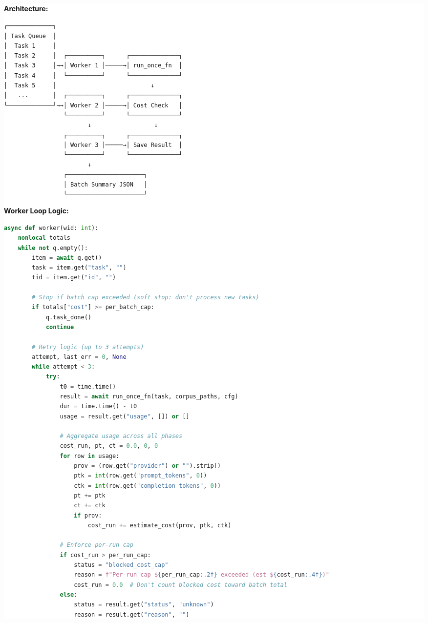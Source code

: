 **Architecture:**

```
┌─────────────┐
│ Task Queue  │
│  Task 1     │
│  Task 2     │  ┌──────────┐      ┌──────────────┐
│  Task 3     │→→│ Worker 1 │─────→│ run_once_fn  │
│  Task 4     │  └──────────┘      └──────────────┘
│  Task 5     │                           ↓
│   ...       │  ┌──────────┐      ┌──────────────┐
└─────────────┘→→│ Worker 2 │─────→│ Cost Check   │
                 └──────────┘      └──────────────┘
                        ↓                  ↓
                 ┌──────────┐      ┌──────────────┐
                 │ Worker 3 │─────→│ Save Result  │
                 └──────────┘      └──────────────┘
                        ↓
                 ┌──────────────────────┐
                 │ Batch Summary JSON   │
                 └──────────────────────┘
```

**Worker Loop Logic:**
```python
async def worker(wid: int):
    nonlocal totals
    while not q.empty():
        item = await q.get()
        task = item.get("task", "")
        tid = item.get("id", "")

        # Stop if batch cap exceeded (soft stop: don't process new tasks)
        if totals["cost"] >= per_batch_cap:
            q.task_done()
            continue

        # Retry logic (up to 3 attempts)
        attempt, last_err = 0, None
        while attempt < 3:
            try:
                t0 = time.time()
                result = await run_once_fn(task, corpus_paths, cfg)
                dur = time.time() - t0
                usage = result.get("usage", []) or []

                # Aggregate usage across all phases
                cost_run, pt, ct = 0.0, 0, 0
                for row in usage:
                    prov = (row.get("provider") or "").strip()
                    ptk = int(row.get("prompt_tokens", 0))
                    ctk = int(row.get("completion_tokens", 0))
                    pt += ptk
                    ct += ctk
                    if prov:
                        cost_run += estimate_cost(prov, ptk, ctk)

                # Enforce per-run cap
                if cost_run > per_run_cap:
                    status = "blocked_cost_cap"
                    reason = f"Per-run cap ${per_run_cap:.2f} exceeded (est ${cost_run:.4f})"
                    cost_run = 0.0  # Don't count blocked cost toward batch total
                else:
                    status = result.get("status", "unknown")
                    reason = result.get("reason", "")
```